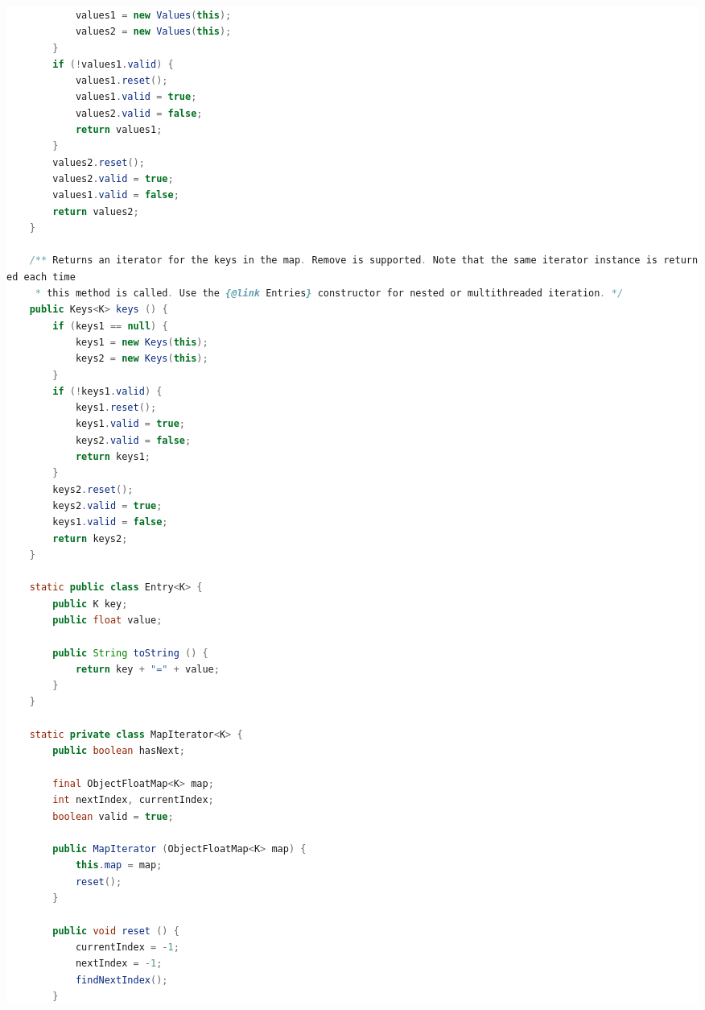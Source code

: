 ```java
			values1 = new Values(this);
			values2 = new Values(this);
		}
		if (!values1.valid) {
			values1.reset();
			values1.valid = true;
			values2.valid = false;
			return values1;
		}
		values2.reset();
		values2.valid = true;
		values1.valid = false;
		return values2;
	}

	/** Returns an iterator for the keys in the map. Remove is supported. Note that the same iterator instance is returned each time
	 * this method is called. Use the {@link Entries} constructor for nested or multithreaded iteration. */
	public Keys<K> keys () {
		if (keys1 == null) {
			keys1 = new Keys(this);
			keys2 = new Keys(this);
		}
		if (!keys1.valid) {
			keys1.reset();
			keys1.valid = true;
			keys2.valid = false;
			return keys1;
		}
		keys2.reset();
		keys2.valid = true;
		keys1.valid = false;
		return keys2;
	}

	static public class Entry<K> {
		public K key;
		public float value;

		public String toString () {
			return key + "=" + value;
		}
	}

	static private class MapIterator<K> {
		public boolean hasNext;

		final ObjectFloatMap<K> map;
		int nextIndex, currentIndex;
		boolean valid = true;

		public MapIterator (ObjectFloatMap<K> map) {
			this.map = map;
			reset();
		}

		public void reset () {
			currentIndex = -1;
			nextIndex = -1;
			findNextIndex();
		}

```